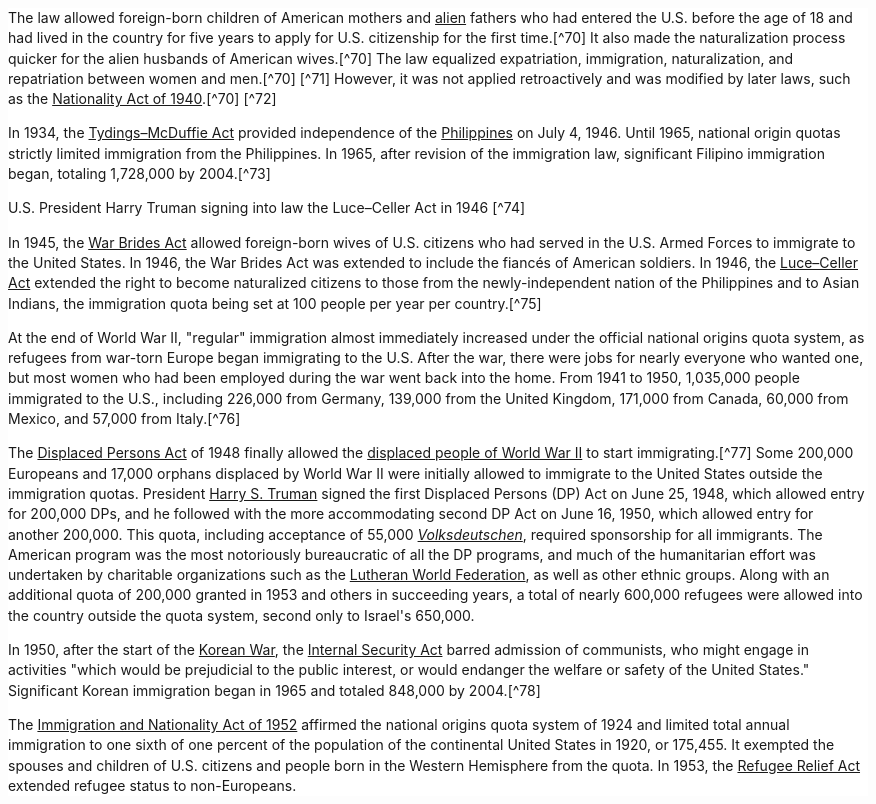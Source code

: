 The law allowed foreign-born children of American mothers and [alien](https://en.m.wikipedia.org/wiki/Alien_\(law\) "Alien (law)") fathers who had entered the U.S. before the age of 18 and had lived in the country for five years to apply for U.S. citizenship for the first time.[^70] It also made the naturalization process quicker for the alien husbands of American wives.[^70] The law equalized expatriation, immigration, naturalization, and repatriation between women and men.[^70] [^71] However, it was not applied retroactively and was modified by later laws, such as the [Nationality Act of 1940](https://en.m.wikipedia.org/wiki/Nationality_Act_of_1940 "Nationality Act of 1940").[^70] [^72]

In 1934, the [Tydings–McDuffie Act](https://en.m.wikipedia.org/wiki/Tydings%E2%80%93McDuffie_Act "Tydings–McDuffie Act") provided independence of the [Philippines](https://en.m.wikipedia.org/wiki/History_of_the_Philippines "History of the Philippines") on July 4, 1946. Until 1965, national origin quotas strictly limited immigration from the Philippines. In 1965, after revision of the immigration law, significant Filipino immigration began, totaling 1,728,000 by 2004.[^73]

U.S. President Harry Truman signing into law the Luce–Celler Act in 1946 [^74]

In 1945, the [War Brides Act](https://en.m.wikipedia.org/wiki/War_Brides_Act "War Brides Act") allowed foreign-born wives of U.S. citizens who had served in the U.S. Armed Forces to immigrate to the United States. In 1946, the War Brides Act was extended to include the fiancés of American soldiers. In 1946, the [Luce–Celler Act](https://en.m.wikipedia.org/wiki/Luce%E2%80%93Celler_Act "Luce–Celler Act") extended the right to become naturalized citizens to those from the newly-independent nation of the Philippines and to Asian Indians, the immigration quota being set at 100 people per year per country.[^75]

At the end of World War II, "regular" immigration almost immediately increased under the official national origins quota system, as refugees from war-torn Europe began immigrating to the U.S. After the war, there were jobs for nearly everyone who wanted one, but most women who had been employed during the war went back into the home. From 1941 to 1950, 1,035,000 people immigrated to the U.S., including 226,000 from Germany, 139,000 from the United Kingdom, 171,000 from Canada, 60,000 from Mexico, and 57,000 from Italy.[^76]

The [Displaced Persons Act](https://en.m.wikipedia.org/wiki/Displaced_Persons_Act "Displaced Persons Act") of 1948 finally allowed the [displaced people of World War II](https://en.m.wikipedia.org/wiki/Refugee_camp "Refugee camp") to start immigrating.[^77] Some 200,000 Europeans and 17,000 orphans displaced by World War II were initially allowed to immigrate to the United States outside the immigration quotas. President [Harry S. Truman](https://en.m.wikipedia.org/wiki/Harry_S._Truman "Harry S. Truman") signed the first Displaced Persons (DP) Act on June 25, 1948, which allowed entry for 200,000 DPs, and he followed with the more accommodating second DP Act on June 16, 1950, which allowed entry for another 200,000. This quota, including acceptance of 55,000 *[Volksdeutschen](https://en.m.wikipedia.org/wiki/Volksdeutsche "Volksdeutsche")*, required sponsorship for all immigrants. The American program was the most notoriously bureaucratic of all the DP programs, and much of the humanitarian effort was undertaken by charitable organizations such as the [Lutheran World Federation](https://en.m.wikipedia.org/wiki/Lutheran_World_Federation "Lutheran World Federation"), as well as other ethnic groups. Along with an additional quota of 200,000 granted in 1953 and others in succeeding years, a total of nearly 600,000 refugees were allowed into the country outside the quota system, second only to Israel's 650,000.

In 1950, after the start of the [Korean War](https://en.m.wikipedia.org/wiki/Korean_War "Korean War"), the [Internal Security Act](https://en.m.wikipedia.org/wiki/McCarran_Internal_Security_Act "McCarran Internal Security Act") barred admission of communists, who might engage in activities "which would be prejudicial to the public interest, or would endanger the welfare or safety of the United States." Significant Korean immigration began in 1965 and totaled 848,000 by 2004.[^78]

The [Immigration and Nationality Act of 1952](https://en.m.wikipedia.org/wiki/Immigration_and_Nationality_Act_of_1952 "Immigration and Nationality Act of 1952") affirmed the national origins quota system of 1924 and limited total annual immigration to one sixth of one percent of the population of the continental United States in 1920, or 175,455. It exempted the spouses and children of U.S. citizens and people born in the Western Hemisphere from the quota. In 1953, the [Refugee Relief Act](https://en.m.wikipedia.org/wiki/Refugee_Relief_Act "Refugee Relief Act") extended refugee status to non-Europeans.
